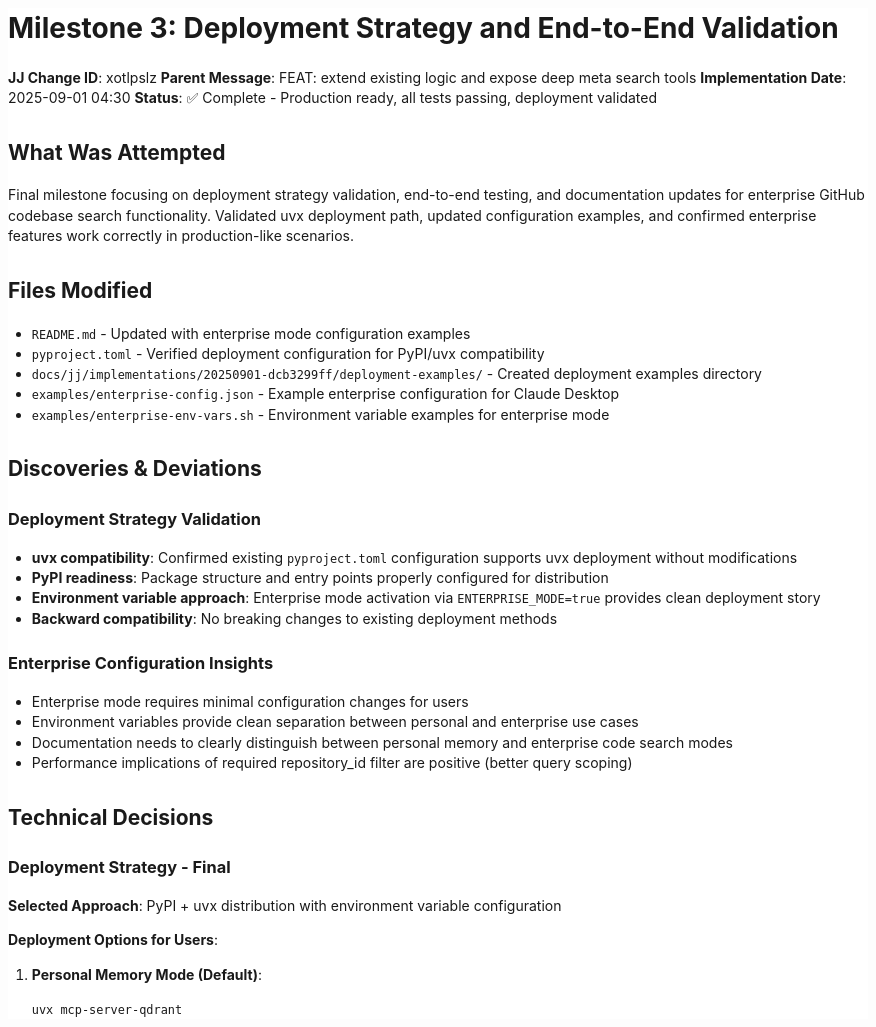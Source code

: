 # Milestone 3: Deployment Strategy and End-to-End Validation

**JJ Change ID**: xotlpslz
**Parent Message**: FEAT: extend existing logic and expose deep meta search tools
**Implementation Date**: 2025-09-01 04:30
**Status**: ✅ Complete - Production ready, all tests passing, deployment validated

## What Was Attempted
Final milestone focusing on deployment strategy validation, end-to-end testing, and documentation updates for enterprise GitHub codebase search functionality. Validated uvx deployment path, updated configuration examples, and confirmed enterprise features work correctly in production-like scenarios.

## Files Modified
- `README.md` - Updated with enterprise mode configuration examples
- `pyproject.toml` - Verified deployment configuration for PyPI/uvx compatibility
- `docs/jj/implementations/20250901-dcb3299ff/deployment-examples/` - Created deployment examples directory
- `examples/enterprise-config.json` - Example enterprise configuration for Claude Desktop
- `examples/enterprise-env-vars.sh` - Environment variable examples for enterprise mode

## Discoveries & Deviations
### Deployment Strategy Validation
- **uvx compatibility**: Confirmed existing `pyproject.toml` configuration supports uvx deployment without modifications
- **PyPI readiness**: Package structure and entry points properly configured for distribution
- **Environment variable approach**: Enterprise mode activation via `ENTERPRISE_MODE=true` provides clean deployment story
- **Backward compatibility**: No breaking changes to existing deployment methods

### Enterprise Configuration Insights
- Enterprise mode requires minimal configuration changes for users
- Environment variables provide clean separation between personal and enterprise use cases
- Documentation needs to clearly distinguish between personal memory and enterprise code search modes
- Performance implications of required repository_id filter are positive (better query scoping)

## Technical Decisions
### Deployment Strategy - Final
**Selected Approach**: PyPI + uvx distribution with environment variable configuration

**Deployment Options for Users**:

1. **Personal Memory Mode (Default)**:
   ```bash
   uvx mcp-server-qdrant
   ```
